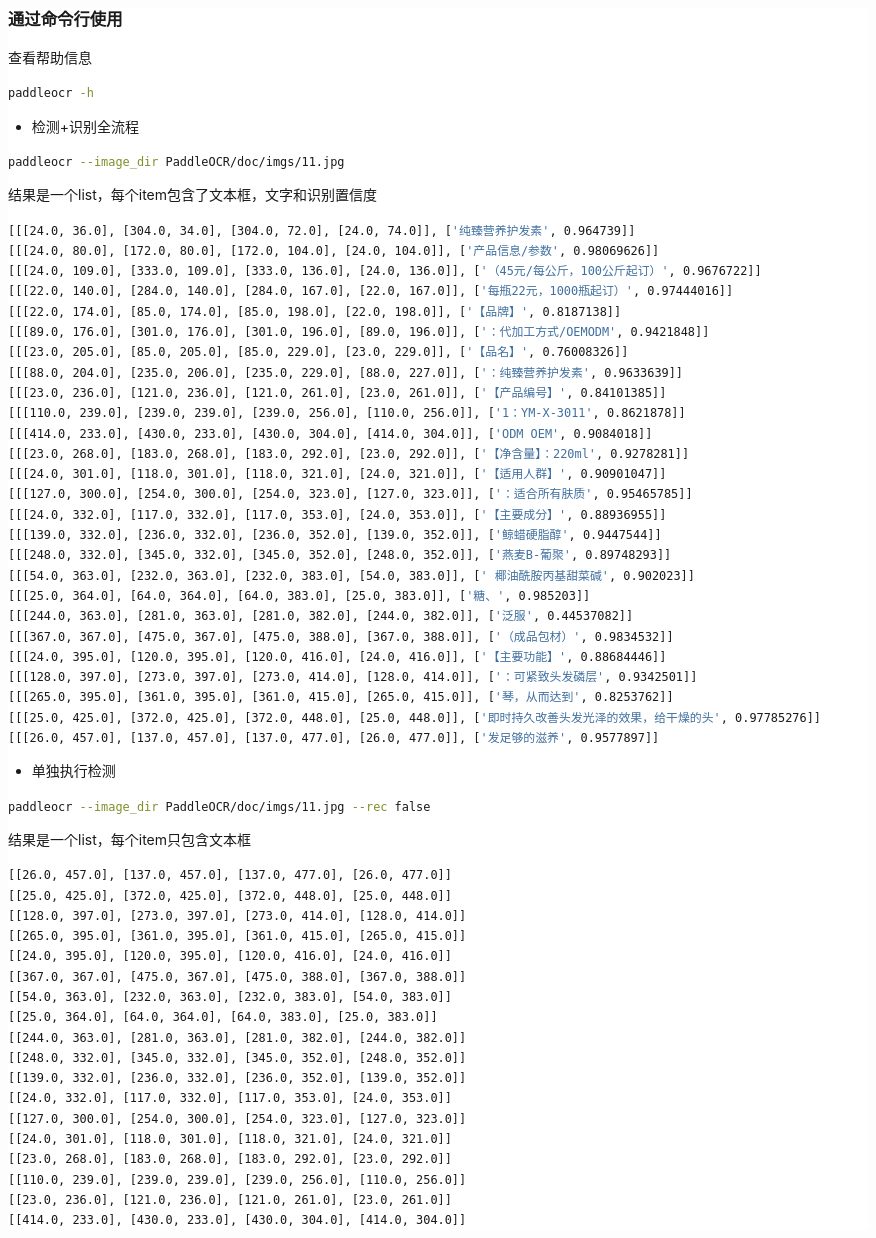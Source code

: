 ### 通过命令行使用

查看帮助信息
```bash
paddleocr -h
```

* 检测+识别全流程
```bash
paddleocr --image_dir PaddleOCR/doc/imgs/11.jpg
```
结果是一个list，每个item包含了文本框，文字和识别置信度
```bash
[[[24.0, 36.0], [304.0, 34.0], [304.0, 72.0], [24.0, 74.0]], ['纯臻营养护发素', 0.964739]]
[[[24.0, 80.0], [172.0, 80.0], [172.0, 104.0], [24.0, 104.0]], ['产品信息/参数', 0.98069626]]
[[[24.0, 109.0], [333.0, 109.0], [333.0, 136.0], [24.0, 136.0]], ['（45元/每公斤，100公斤起订）', 0.9676722]]
[[[22.0, 140.0], [284.0, 140.0], [284.0, 167.0], [22.0, 167.0]], ['每瓶22元，1000瓶起订）', 0.97444016]]
[[[22.0, 174.0], [85.0, 174.0], [85.0, 198.0], [22.0, 198.0]], ['【品牌】', 0.8187138]]
[[[89.0, 176.0], [301.0, 176.0], [301.0, 196.0], [89.0, 196.0]], ['：代加工方式/OEMODM', 0.9421848]]
[[[23.0, 205.0], [85.0, 205.0], [85.0, 229.0], [23.0, 229.0]], ['【品名】', 0.76008326]]
[[[88.0, 204.0], [235.0, 206.0], [235.0, 229.0], [88.0, 227.0]], ['：纯臻营养护发素', 0.9633639]]
[[[23.0, 236.0], [121.0, 236.0], [121.0, 261.0], [23.0, 261.0]], ['【产品编号】', 0.84101385]]
[[[110.0, 239.0], [239.0, 239.0], [239.0, 256.0], [110.0, 256.0]], ['1：YM-X-3011', 0.8621878]]
[[[414.0, 233.0], [430.0, 233.0], [430.0, 304.0], [414.0, 304.0]], ['ODM OEM', 0.9084018]]
[[[23.0, 268.0], [183.0, 268.0], [183.0, 292.0], [23.0, 292.0]], ['【净含量】：220ml', 0.9278281]]
[[[24.0, 301.0], [118.0, 301.0], [118.0, 321.0], [24.0, 321.0]], ['【适用人群】', 0.90901047]]
[[[127.0, 300.0], [254.0, 300.0], [254.0, 323.0], [127.0, 323.0]], ['：适合所有肤质', 0.95465785]]
[[[24.0, 332.0], [117.0, 332.0], [117.0, 353.0], [24.0, 353.0]], ['【主要成分】', 0.88936955]]
[[[139.0, 332.0], [236.0, 332.0], [236.0, 352.0], [139.0, 352.0]], ['鲸蜡硬脂醇', 0.9447544]]
[[[248.0, 332.0], [345.0, 332.0], [345.0, 352.0], [248.0, 352.0]], ['燕麦B-葡聚', 0.89748293]]
[[[54.0, 363.0], [232.0, 363.0], [232.0, 383.0], [54.0, 383.0]], [' 椰油酰胺丙基甜菜碱', 0.902023]]
[[[25.0, 364.0], [64.0, 364.0], [64.0, 383.0], [25.0, 383.0]], ['糖、', 0.985203]]
[[[244.0, 363.0], [281.0, 363.0], [281.0, 382.0], [244.0, 382.0]], ['泛服', 0.44537082]]
[[[367.0, 367.0], [475.0, 367.0], [475.0, 388.0], [367.0, 388.0]], ['（成品包材）', 0.9834532]]
[[[24.0, 395.0], [120.0, 395.0], [120.0, 416.0], [24.0, 416.0]], ['【主要功能】', 0.88684446]]
[[[128.0, 397.0], [273.0, 397.0], [273.0, 414.0], [128.0, 414.0]], ['：可紧致头发磷层', 0.9342501]]
[[[265.0, 395.0], [361.0, 395.0], [361.0, 415.0], [265.0, 415.0]], ['琴，从而达到', 0.8253762]]
[[[25.0, 425.0], [372.0, 425.0], [372.0, 448.0], [25.0, 448.0]], ['即时持久改善头发光泽的效果，给干燥的头', 0.97785276]]
[[[26.0, 457.0], [137.0, 457.0], [137.0, 477.0], [26.0, 477.0]], ['发足够的滋养', 0.9577897]]
```

* 单独执行检测
```bash
paddleocr --image_dir PaddleOCR/doc/imgs/11.jpg --rec false
```
结果是一个list，每个item只包含文本框
```bash
[[26.0, 457.0], [137.0, 457.0], [137.0, 477.0], [26.0, 477.0]]
[[25.0, 425.0], [372.0, 425.0], [372.0, 448.0], [25.0, 448.0]]
[[128.0, 397.0], [273.0, 397.0], [273.0, 414.0], [128.0, 414.0]]
[[265.0, 395.0], [361.0, 395.0], [361.0, 415.0], [265.0, 415.0]]
[[24.0, 395.0], [120.0, 395.0], [120.0, 416.0], [24.0, 416.0]]
[[367.0, 367.0], [475.0, 367.0], [475.0, 388.0], [367.0, 388.0]]
[[54.0, 363.0], [232.0, 363.0], [232.0, 383.0], [54.0, 383.0]]
[[25.0, 364.0], [64.0, 364.0], [64.0, 383.0], [25.0, 383.0]]
[[244.0, 363.0], [281.0, 363.0], [281.0, 382.0], [244.0, 382.0]]
[[248.0, 332.0], [345.0, 332.0], [345.0, 352.0], [248.0, 352.0]]
[[139.0, 332.0], [236.0, 332.0], [236.0, 352.0], [139.0, 352.0]]
[[24.0, 332.0], [117.0, 332.0], [117.0, 353.0], [24.0, 353.0]]
[[127.0, 300.0], [254.0, 300.0], [254.0, 323.0], [127.0, 323.0]]
[[24.0, 301.0], [118.0, 301.0], [118.0, 321.0], [24.0, 321.0]]
[[23.0, 268.0], [183.0, 268.0], [183.0, 292.0], [23.0, 292.0]]
[[110.0, 239.0], [239.0, 239.0], [239.0, 256.0], [110.0, 256.0]]
[[23.0, 236.0], [121.0, 236.0], [121.0, 261.0], [23.0, 261.0]]
[[414.0, 233.0], [430.0, 233.0], [430.0, 304.0], [414.0, 304.0]]
```
